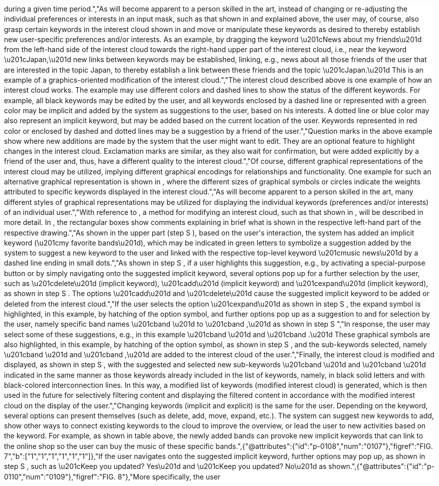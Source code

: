 during a given time period.","As will become apparent to a person skilled in the art, instead of changing or re-adjusting the individual preferences or interests in an input mask, such as that shown in  and explained above, the user may, of course, also grasp certain keywords in the interest cloud shown in  and move or manipulate these keywords as desired to thereby establish new user-specific preferences and\/or interests. As an example, by dragging the keyword \u201cNews about my friends\u201d from the left-hand side of the interest cloud towards the right-hand upper part of the interest cloud, i.e., near the keyword \u201cJapan,\u201d new links between keywords may be established, linking, e.g., news about all those friends of the user that are interested in the topic Japan, to thereby establish a link between these friends and the topic \u201cJapan.\u201d This is an example of a graphics-oriented modification of the interest cloud.","The interest cloud described above is one example of how an interest cloud works. The example may use different colors and dashed lines to show the status of the different keywords. For example, all black keywords may be edited by the user, and all keywords enclosed by a dashed line or represented with a green color may be implicit and added by the system as suggestions to the user, based on his interests. A dotted line or blue color may also represent an implicit keyword, but may be added based on the current location of the user. Keywords represented in red color or enclosed by dashed and dotted lines may be a suggestion by a friend of the user.","Question marks in the above example show where new additions are made by the system that the user might want to edit. They are an optional feature to highlight changes in the interest cloud. Exclamation marks are similar, as they also wait for confirmation, but were added explicitly by a friend of the user and, thus, have a different quality to the interest cloud.","Of course, different graphical representations of the interest cloud may be utilized, implying different graphical encodings for relationships and functionality. One example for such an alternative graphical representation is shown in , where the different sizes of graphical symbols or circles indicate the weights attributed to specific keywords displayed in the interest cloud.","As will become apparent to a person skilled in the art, many different styles of graphical representations may be utilized for displaying the individual keywords (preferences and\/or interests) of an individual user.","With reference to , a method for modifying an interest cloud, such as that shown in , will be described in more detail. In , the rectangular boxes show comments explaining in brief what is shown in the respective left-hand part of the respective drawing.","As shown in the upper part (step S ), based on the user's interaction, the system has added an implicit keyword (\u201cmy favorite bands\u201d), which may be indicated in green letters to symbolize a suggestion added by the system to suggest a new keyword to the user and linked with the respective top-level keyword \u201cmusic news\u201d by a dashed line ending in small dots.","As shown in step S , if a user highlights this suggestion, e.g., by activating a special-purpose button or by simply navigating onto the suggested implicit keyword, several options pop up for a further selection by the user, such as \u201cdelete\u201d (implicit keyword), \u201cadd\u201d (implicit keyword) and \u201cexpand\u201d (implicit keyword), as shown in step S . The options \u201cadd\u201d and \u201cdelete\u201d cause the suggested implicit keyword to be added or deleted from the interest cloud.","If the user selects the option \u201cexpand\u201d as shown in step S , the expand symbol is highlighted, in this example, by hatching of the option symbol, and further options pop up as a suggestion to and for selection by the user, namely specific band names \u201cband \u201d to \u201cband ,\u201d as shown in step S ","In response, the user may select some of these suggestions, e.g., in this example \u201cband \u201d and \u201cband .\u201d These graphical symbols are also highlighted, in this example, by hatching of the option symbol, as shown in step S , and the sub-keywords selected, namely \u201cband \u201d and \u201cband ,\u201d are added to the interest cloud of the user.","Finally, the interest cloud is modified and displayed, as shown in step S , with the suggested and selected new sub-keywords \u201cband \u201d and \u201cband \u201d indicated in the same manner as those keywords already included in the list of keywords, namely, in black solid letters and with black-colored interconnection lines. In this way, a modified list of keywords (modified interest cloud) is generated, which is then used in the future for selectively filtering content and displaying the filtered content in accordance with the modified interest cloud on the display of the user.","Changing keywords (implicit and explicit) is the same for the user. Depending on the keyword, several options can present themselves (such as delete, add, move, expand, etc.). The system can suggest new keywords to add, show other ways to connect existing keywords to the cloud to improve the overview, or lead the user to new activities based on the keyword. For example, as shown in table above, the newly added bands can provoke new implicit keywords that can link to the online shop so the user can buy the music of these specific bands.",{"@attributes":{"id":"p-0108","num":"0107"},"figref":"FIG. 7","b":["1","1","1","1","1","1"]},"If the user navigates onto the suggested implicit keyword, further options may pop up, as shown in step S , such as \u201cKeep you updated? Yes\u201d and \u201cKeep you updated? No\u201d as shown.",{"@attributes":{"id":"p-0110","num":"0109"},"figref":"FIG. 8"},"More specifically, the user